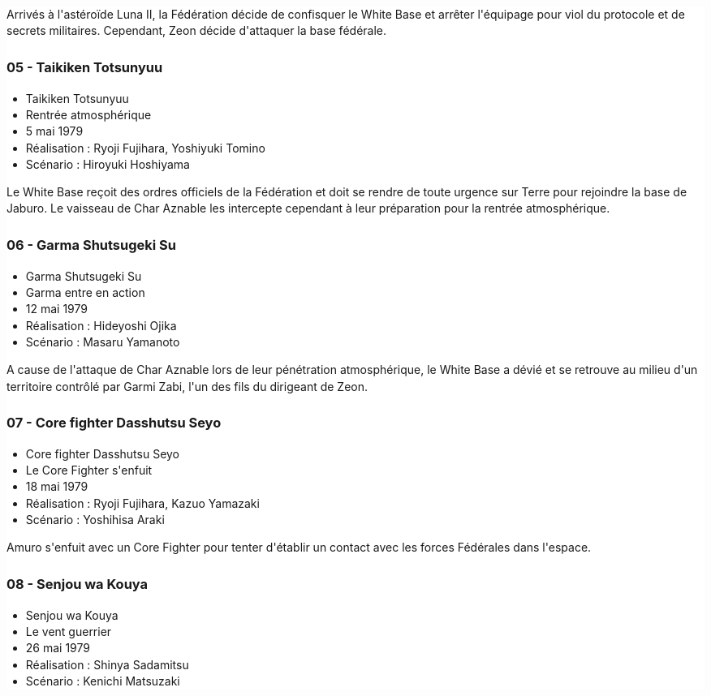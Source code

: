 
Arrivés à l'astéroïde Luna II, la Fédération décide de confisquer le White Base et arrêter l'équipage pour viol du protocole et de secrets militaires. Cependant, Zeon décide d'attaquer la base fédérale.


### 05 - Taikiken Totsunyuu


* Taikiken Totsunyuu
* Rentrée atmosphérique
* 5 mai 1979
* Réalisation : Ryoji Fujihara, Yoshiyuki Tomino
* Scénario : Hiroyuki Hoshiyama


Le White Base reçoit des ordres officiels de la Fédération et doit se rendre de toute urgence sur Terre pour rejoindre la base de Jaburo. Le vaisseau de Char Aznable les intercepte cependant à leur préparation pour la rentrée atmosphérique.


### 06 - Garma Shutsugeki Su


* Garma Shutsugeki Su
* Garma entre en action
* 12 mai 1979
* Réalisation : Hideyoshi Ojika
* Scénario : Masaru Yamanoto


A cause de l'attaque de Char Aznable lors de leur pénétration atmosphérique, le White Base a dévié et se retrouve au milieu d'un territoire contrôlé par Garmi Zabi, l'un des fils du dirigeant de Zeon.


### 07 - Core fighter Dasshutsu Seyo


* Core fighter Dasshutsu Seyo
* Le Core Fighter s'enfuit
* 18 mai 1979
* Réalisation : Ryoji Fujihara, Kazuo Yamazaki
* Scénario : Yoshihisa Araki


Amuro s'enfuit avec un Core Fighter pour tenter d'établir un contact avec les forces Fédérales dans l'espace.


### 08 - Senjou wa Kouya


* Senjou wa Kouya
* Le vent guerrier
* 26 mai 1979
* Réalisation : Shinya Sadamitsu
* Scénario : Kenichi Matsuzaki
